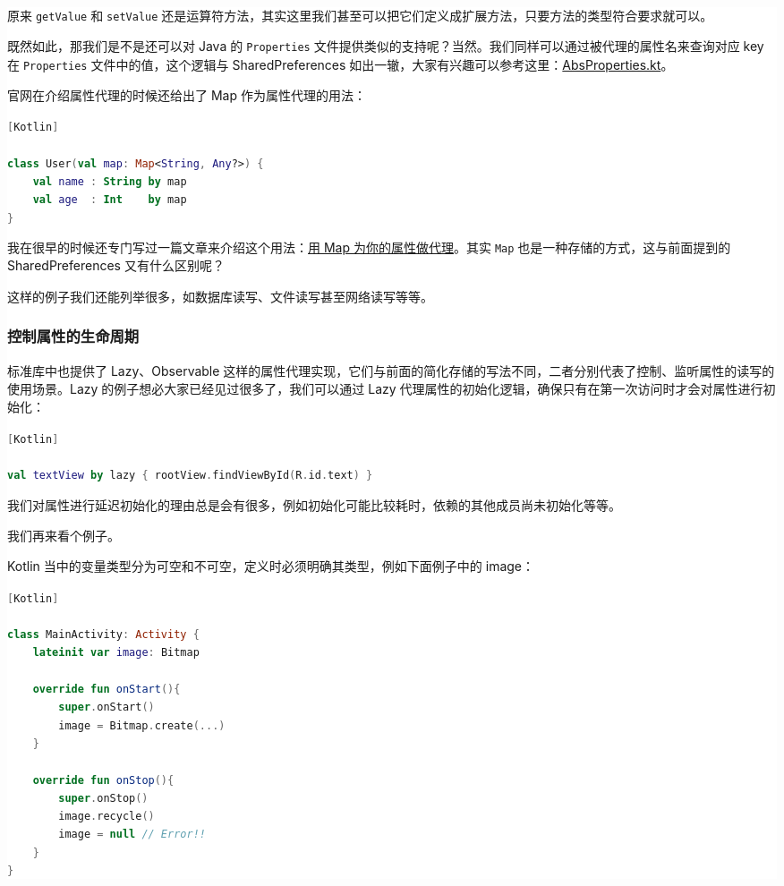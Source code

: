 原来 `getValue` 和 `setValue` 还是运算符方法，其实这里我们甚至可以把它们定义成扩展方法，只要方法的类型符合要求就可以。

既然如此，那我们是不是还可以对 Java 的 `Properties` 文件提供类似的支持呢？当然。我们同样可以通过被代理的属性名来查询对应 key 在 `Properties` 文件中的值，这个逻辑与 SharedPreferences 如出一辙，大家有兴趣可以参考这里：[AbsProperties.kt](https://github.com/enbandari/QCloudImageUploaderForMarkDown/blob/master/src/main/kotlin/com/bennyhuo/qcloud/prop/AbsProperties.kt)。

官网在介绍属性代理的时候还给出了 Map 作为属性代理的用法：

```kotlin
[Kotlin]

class User(val map: Map<String, Any?>) {
    val name : String by map
    val age  : Int    by map
}
```

我在很早的时候还专门写过一篇文章来介绍这个用法：[用 Map 为你的属性做代理](https://mp.weixin.qq.com/s?__biz=MzIzMTYzOTYzNA==&mid=2247484018&idx=1&sn=170499992c0f29d9304eeddc4379f34e&chksm=e8a05d4fdfd7d459d7e75fa987eda85b39d43ce9b2ea5c8d2b8c884efc7b0431ae39b3c9c22f&token=397611765&lang=zh_CN#rd)。其实 `Map` 也是一种存储的方式，这与前面提到的 SharedPreferences 又有什么区别呢？

这样的例子我们还能列举很多，如数据库读写、文件读写甚至网络读写等等。

### 控制属性的生命周期

标准库中也提供了 Lazy、Observable 这样的属性代理实现，它们与前面的简化存储的写法不同，二者分别代表了控制、监听属性的读写的使用场景。Lazy 的例子想必大家已经见过很多了，我们可以通过 Lazy 代理属性的初始化逻辑，确保只有在第一次访问时才会对属性进行初始化：

```kotlin
[Kotlin]

val textView by lazy { rootView.findViewById(R.id.text) }
```

我们对属性进行延迟初始化的理由总是会有很多，例如初始化可能比较耗时，依赖的其他成员尚未初始化等等。

我们再来看个例子。

Kotlin 当中的变量类型分为可空和不可空，定义时必须明确其类型，例如下面例子中的 image：

```kotlin
[Kotlin]

class MainActivity: Activity {
    lateinit var image: Bitmap
    
    override fun onStart(){
        super.onStart()
        image = Bitmap.create(...)
    }
    
    override fun onStop(){
        super.onStop()
        image.recycle()
        image = null // Error!!
    }
}
```
